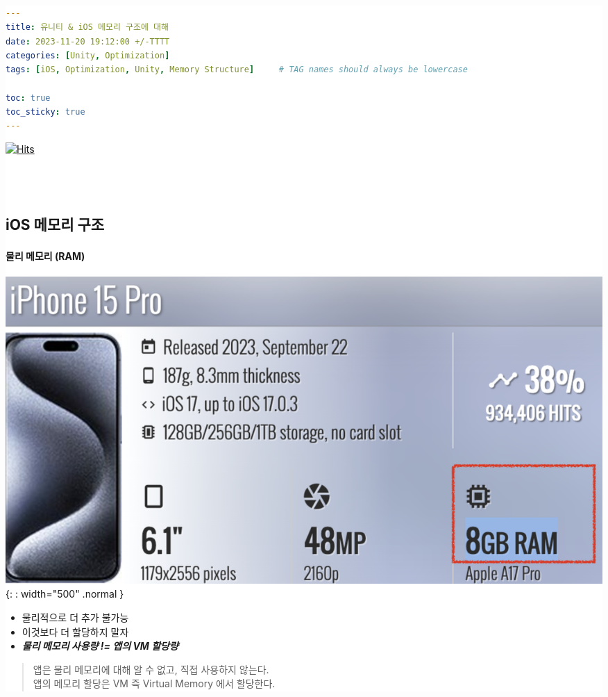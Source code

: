 ```yaml
---
title: 유니티 & iOS 메모리 구조에 대해
date: 2023-11-20 19:12:00 +/-TTTT
categories: [Unity, Optimization]
tags: [iOS, Optimization, Unity, Memory Structure]     # TAG names should always be lowercase

toc: true
toc_sticky: true
---
```

[![Hits](https://hits.seeyoufarm.com/api/count/incr/badge.svg?url=https%3A%2F%2Fepheria.github.io&count_bg=%2379C83D&title_bg=%23555555&icon=&icon_color=%23E7E7E7&title=views&edge_flat=false)](https://hits.seeyoufarm.com)

<br>
<br>

## **iOS 메모리 구조**

#### **물리 메모리** (RAM)

![Desktop View](/assets/img/post/unity/profilerios01.png){: : width="500" .normal }

- 물리적으로 더 추가 불가능
- 이것보다 더 할당하지 말자
- ***물리 메모리 사용량 != 앱의 VM 할당량***
> 앱은 물리 메모리에 대해 알 수 없고, 직접 사용하지 않는다.   
> 앱의 메모리 할당은 VM 즉 Virtual Memory 에서 할당한다.
